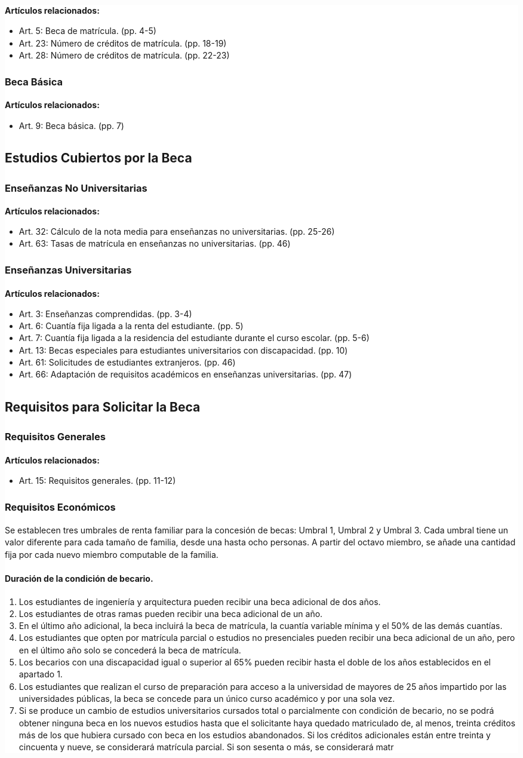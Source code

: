 **Artículos relacionados:**

- Art. 5: Beca de matrícula. (pp. 4-5)
- Art. 23: Número de créditos de matrícula. (pp. 18-19)
- Art. 28: Número de créditos de matrícula. (pp. 22-23)

### Beca Básica

**Artículos relacionados:**

- Art. 9: Beca básica. (pp. 7)

## Estudios Cubiertos por la Beca

### Enseñanzas No Universitarias

**Artículos relacionados:**

- Art. 32: Cálculo de la nota media para enseñanzas no universitarias. (pp. 25-26)
- Art. 63: Tasas de matrícula en enseñanzas no universitarias. (pp. 46)

### Enseñanzas Universitarias

**Artículos relacionados:**

- Art. 3: Enseñanzas comprendidas. (pp. 3-4)
- Art. 6: Cuantía fija ligada a la renta del estudiante. (pp. 5)
- Art. 7: Cuantía fija ligada a la residencia del estudiante durante el curso escolar. (pp. 5-6)
- Art. 13: Becas especiales para estudiantes universitarios con discapacidad. (pp. 10)
- Art. 61: Solicitudes de estudiantes extranjeros. (pp. 46)
- Art. 66: Adaptación de requisitos académicos en enseñanzas universitarias. (pp. 47)

## Requisitos para Solicitar la Beca

### Requisitos Generales

**Artículos relacionados:**

- Art. 15: Requisitos generales. (pp. 11-12)

### Requisitos Económicos


Se establecen tres umbrales de renta familiar para la concesión de becas: Umbral 1, Umbral 2 y Umbral 3. Cada umbral tiene un valor diferente para cada tamaño de familia, desde una hasta ocho personas. A partir del octavo miembro, se añade una cantidad fija por cada nuevo miembro computable de la familia.

#### Duración de la condición de becario.
1. Los estudiantes de ingeniería y arquitectura pueden recibir una beca adicional de dos años.
2. Los estudiantes de otras ramas pueden recibir una beca adicional de un año.
3. En el último año adicional, la beca incluirá la beca de matrícula, la cuantía variable mínima y el 50% de las demás cuantías.
4. Los estudiantes que opten por matrícula parcial o estudios no presenciales pueden recibir una beca adicional de un año, pero en el último año solo se concederá la beca de matrícula.
5. Los becarios con una discapacidad igual o superior al 65% pueden recibir hasta el doble de los años establecidos en el apartado 1.
6. Los estudiantes que realizan el curso de preparación para acceso a la universidad de mayores de 25 años impartido por las universidades públicas, la beca se concede para un único curso académico y por una sola vez.
7. Si se produce un cambio de estudios universitarios cursados total o parcialmente con condición de becario, no se podrá obtener ninguna beca en los nuevos estudios hasta que el solicitante haya quedado matriculado de, al menos, treinta créditos más de los que hubiera cursado con beca en los estudios abandonados. Si los créditos adicionales están entre treinta y cincuenta y nueve, se considerará matrícula parcial. Si son sesenta o más, se considerará matr
